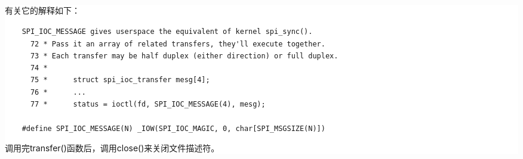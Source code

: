 有关它的解释如下：

```
	SPI_IOC_MESSAGE gives userspace the equivalent of kernel spi_sync().
	  72 * Pass it an array of related transfers, they'll execute together.
	  73 * Each transfer may be half duplex (either direction) or full duplex.
	  74 *
	  75 *      struct spi_ioc_transfer mesg[4];
	  76 *      ...
	  77 *      status = ioctl(fd, SPI_IOC_MESSAGE(4), mesg);

	#define SPI_IOC_MESSAGE(N) _IOW(SPI_IOC_MAGIC, 0, char[SPI_MSGSIZE(N)])

```
调用完transfer()函数后，调用close()来关闭文件描述符。    
